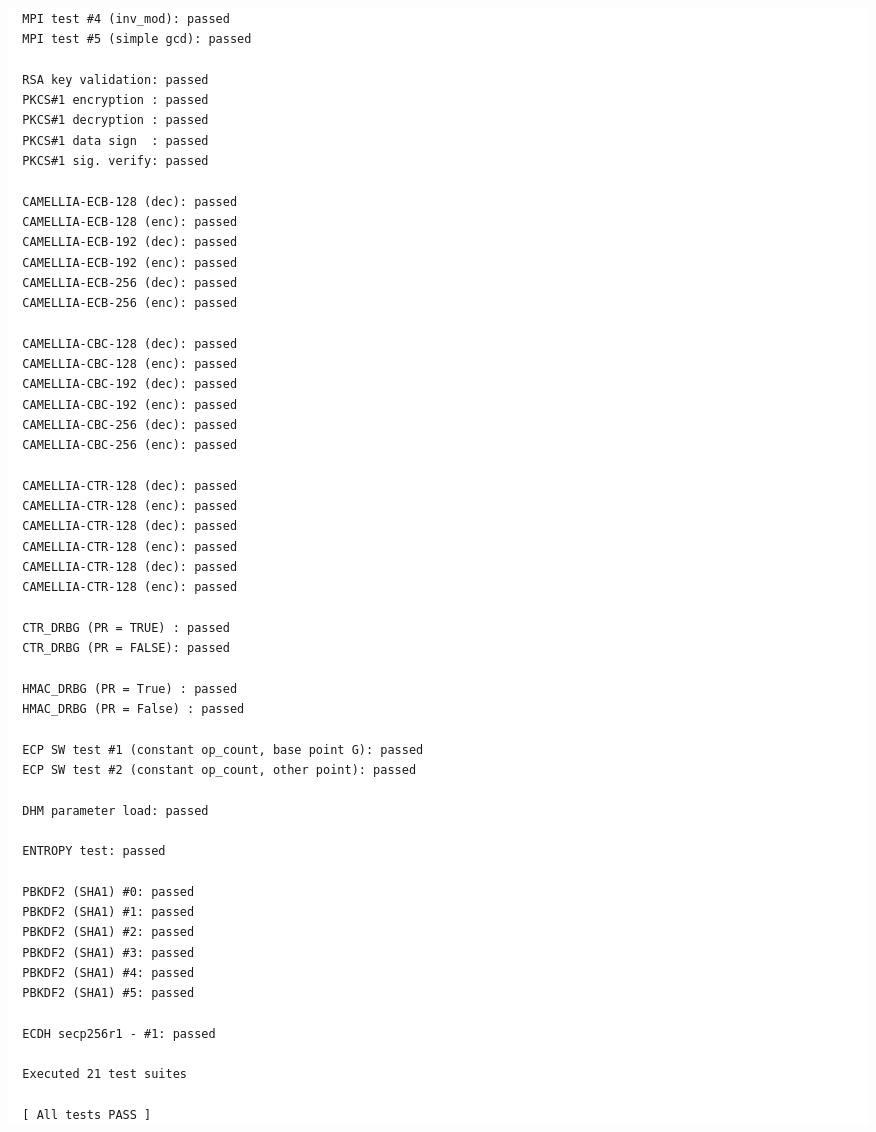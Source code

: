 ~~~~~~~~~~~~~~~~~~~~~~~~~~~~~~~~~~~~~~~~
  MPI test #4 (inv_mod): passed
  MPI test #5 (simple gcd): passed

  RSA key validation: passed
  PKCS#1 encryption : passed
  PKCS#1 decryption : passed
  PKCS#1 data sign  : passed
  PKCS#1 sig. verify: passed

  CAMELLIA-ECB-128 (dec): passed
  CAMELLIA-ECB-128 (enc): passed
  CAMELLIA-ECB-192 (dec): passed
  CAMELLIA-ECB-192 (enc): passed
  CAMELLIA-ECB-256 (dec): passed
  CAMELLIA-ECB-256 (enc): passed

  CAMELLIA-CBC-128 (dec): passed
  CAMELLIA-CBC-128 (enc): passed
  CAMELLIA-CBC-192 (dec): passed
  CAMELLIA-CBC-192 (enc): passed
  CAMELLIA-CBC-256 (dec): passed
  CAMELLIA-CBC-256 (enc): passed

  CAMELLIA-CTR-128 (dec): passed
  CAMELLIA-CTR-128 (enc): passed
  CAMELLIA-CTR-128 (dec): passed
  CAMELLIA-CTR-128 (enc): passed
  CAMELLIA-CTR-128 (dec): passed
  CAMELLIA-CTR-128 (enc): passed

  CTR_DRBG (PR = TRUE) : passed
  CTR_DRBG (PR = FALSE): passed

  HMAC_DRBG (PR = True) : passed
  HMAC_DRBG (PR = False) : passed

  ECP SW test #1 (constant op_count, base point G): passed
  ECP SW test #2 (constant op_count, other point): passed

  DHM parameter load: passed

  ENTROPY test: passed

  PBKDF2 (SHA1) #0: passed
  PBKDF2 (SHA1) #1: passed
  PBKDF2 (SHA1) #2: passed
  PBKDF2 (SHA1) #3: passed
  PBKDF2 (SHA1) #4: passed
  PBKDF2 (SHA1) #5: passed

  ECDH secp256r1 - #1: passed

  Executed 21 test suites

  [ All tests PASS ]
~~~~~~~~~~~~~~~~~~~~~~~~~~~~~~~~~~~~~~~~

